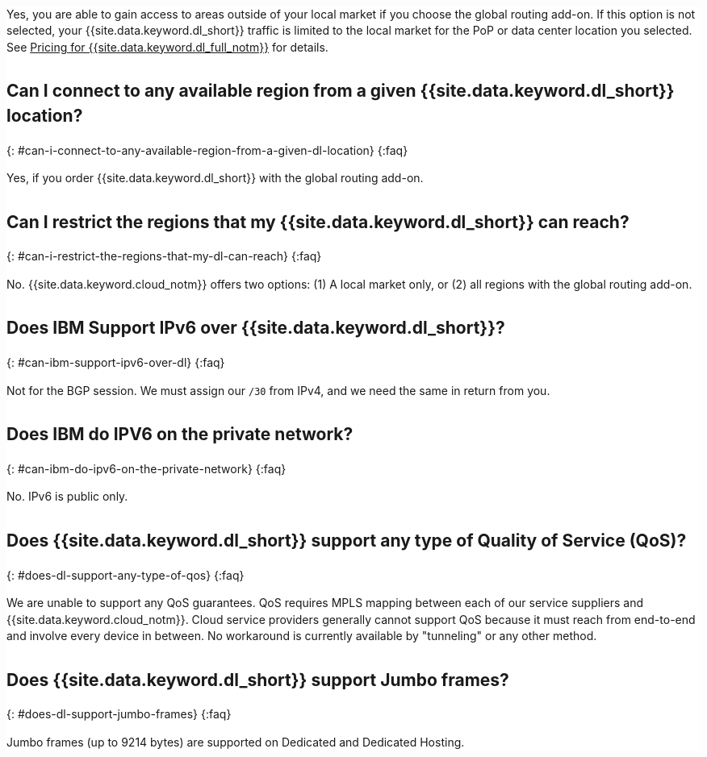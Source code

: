 Yes, you are able to gain access to areas outside of your local market if you choose the global routing add-on. If this option is not selected, your {{site.data.keyword.dl_short}} traffic is limited to the local market for the PoP or data center location you selected. See [Pricing for {{site.data.keyword.dl_full_notm}}](/docs/dl?topic=dl-pricing-for-ibm-cloud-dl) for details.

## Can I connect to any available region from a given {{site.data.keyword.dl_short}} location?
{: #can-i-connect-to-any-available-region-from-a-given-dl-location}
{:faq}

Yes, if you order {{site.data.keyword.dl_short}} with the global routing add-on.

## Can I restrict the regions that my {{site.data.keyword.dl_short}} can reach?
{: #can-i-restrict-the-regions-that-my-dl-can-reach}
{:faq}

No. {{site.data.keyword.cloud_notm}} offers two options: (1) A local market only, or (2) all regions with the global routing add-on.

## Does IBM Support IPv6 over {{site.data.keyword.dl_short}}?
{: #can-ibm-support-ipv6-over-dl}
{:faq}

Not for the BGP session. We must assign our `/30` from IPv4, and we need the same in return from you.

## Does IBM do IPV6 on the private network?
{: #can-ibm-do-ipv6-on-the-private-network}
{:faq}

No. IPv6 is public only.

## Does {{site.data.keyword.dl_short}} support any type of Quality of Service (QoS)?
{: #does-dl-support-any-type-of-qos}
{:faq}

We are unable to support any QoS guarantees. QoS requires MPLS mapping between each of our service suppliers and {{site.data.keyword.cloud_notm}}. Cloud service providers generally cannot support QoS because it must reach from end-to-end and involve every device in between. No workaround is currently available by "tunneling" or any other method.

## Does {{site.data.keyword.dl_short}} support Jumbo frames?
{: #does-dl-support-jumbo-frames}
{:faq}

Jumbo frames (up to 9214 bytes) are supported on Dedicated and Dedicated Hosting.
